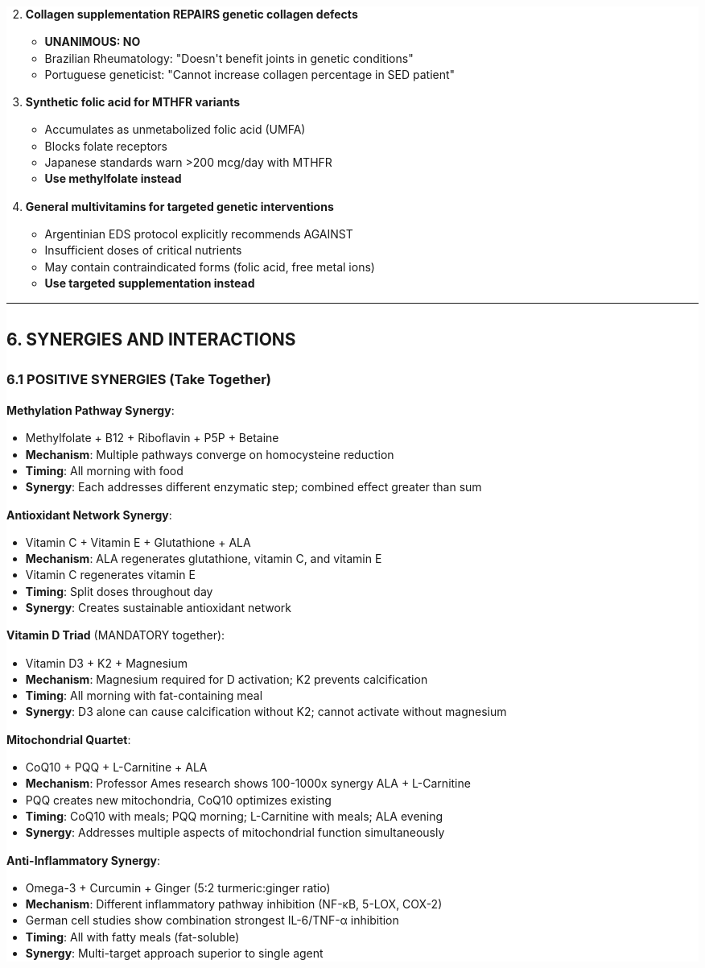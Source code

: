 2. **Collagen supplementation REPAIRS genetic collagen defects**
   - **UNANIMOUS: NO**
   - Brazilian Rheumatology: "Doesn't benefit joints in genetic conditions"
   - Portuguese geneticist: "Cannot increase collagen percentage in SED patient"

3. **Synthetic folic acid for MTHFR variants**
   - Accumulates as unmetabolized folic acid (UMFA)
   - Blocks folate receptors
   - Japanese standards warn >200 mcg/day with MTHFR
   - **Use methylfolate instead**

4. **General multivitamins for targeted genetic interventions**
   - Argentinian EDS protocol explicitly recommends AGAINST
   - Insufficient doses of critical nutrients
   - May contain contraindicated forms (folic acid, free metal ions)
   - **Use targeted supplementation instead**

---

## 6. SYNERGIES AND INTERACTIONS

### 6.1 POSITIVE SYNERGIES (Take Together)

**Methylation Pathway Synergy**:
- Methylfolate + B12 + Riboflavin + P5P + Betaine
- **Mechanism**: Multiple pathways converge on homocysteine reduction
- **Timing**: All morning with food
- **Synergy**: Each addresses different enzymatic step; combined effect greater than sum

**Antioxidant Network Synergy**:
- Vitamin C + Vitamin E + Glutathione + ALA
- **Mechanism**: ALA regenerates glutathione, vitamin C, and vitamin E
- Vitamin C regenerates vitamin E
- **Timing**: Split doses throughout day
- **Synergy**: Creates sustainable antioxidant network

**Vitamin D Triad** (MANDATORY together):
- Vitamin D3 + K2 + Magnesium
- **Mechanism**: Magnesium required for D activation; K2 prevents calcification
- **Timing**: All morning with fat-containing meal
- **Synergy**: D3 alone can cause calcification without K2; cannot activate without magnesium

**Mitochondrial Quartet**:
- CoQ10 + PQQ + L-Carnitine + ALA
- **Mechanism**: Professor Ames research shows 100-1000x synergy ALA + L-Carnitine
- PQQ creates new mitochondria, CoQ10 optimizes existing
- **Timing**: CoQ10 with meals; PQQ morning; L-Carnitine with meals; ALA evening
- **Synergy**: Addresses multiple aspects of mitochondrial function simultaneously

**Anti-Inflammatory Synergy**:
- Omega-3 + Curcumin + Ginger (5:2 turmeric:ginger ratio)
- **Mechanism**: Different inflammatory pathway inhibition (NF-κB, 5-LOX, COX-2)
- German cell studies show combination strongest IL-6/TNF-α inhibition
- **Timing**: All with fatty meals (fat-soluble)
- **Synergy**: Multi-target approach superior to single agent
